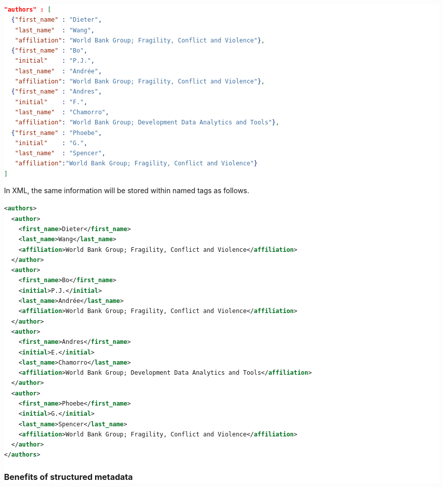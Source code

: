 
```json
"authors" : [
  {"first_name" : "Dieter", 
   "last_name"  : "Wang", 
   "affiliation": "World Bank Group; Fragility, Conflict and Violence"},
  {"first_name" : "Bo",     
   "initial"    : "P.J.", 
   "last_name"  : "Andrée", 
   "affiliation": "World Bank Group; Fragility, Conflict and Violence"},
  {"first_name" : "Andres", 
   "initial"    : "F.", 
   "last_name"  : "Chamorro", 
   "affiliation": "World Bank Group; Development Data Analytics and Tools"},
  {"first_name" : "Phoebe", 
   "initial"    : "G.", 
   "last_name"  : "Spencer",  
   "affiliation":"World Bank Group; Fragility, Conflict and Violence"}
]
```

In XML, the same information will be stored within named tags as follows. 


```xml
<authors>
  <author>
    <first_name>Dieter</first_name> 
    <last_name>Wang</last_name> 
    <affiliation>World Bank Group; Fragility, Conflict and Violence</affiliation>
  </author>
  <author>
    <first_name>Bo</first_name> 
    <initial>P.J.</initial> 
    <last_name>Andrée</last_name> 
    <affiliation>World Bank Group; Fragility, Conflict and Violence</affiliation>
  </author>
  <author>
    <first_name>Andres</first_name> 
    <initial>E.</initial>
    <last_name>Chamorro</last_name> 
    <affiliation>World Bank Group; Development Data Analytics and Tools</affiliation>
  </author>
  <author>
    <first_name>Phoebe</first_name> 
    <initial>G.</initial>
    <last_name>Spencer</last_name> 
    <affiliation>World Bank Group; Fragility, Conflict and Violence</affiliation>
  </author>
</authors>
```

### Benefits of structured metadata
